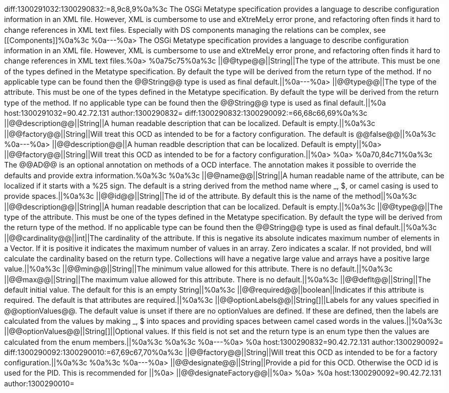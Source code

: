 diff:1300291032:1300290832:=8,9c8,9%0a%3c The OSGi Metatype specification provides a language to describe configuration information in an XML file. However, XML is cumbersome to use and eXtreMeLy error prone, and refactoring often finds it hard to change references in XML text files. Especially with DS components managing the relations can be complex, see [[Components]]%0a%3c %0a---%0a> The OSGi Metatype specification provides a language to describe configuration information in an XML file. However, XML is cumbersome to use and eXtreMeLy error prone, and refactoring often finds it hard to change references in XML text files.%0a> %0a75c75%0a%3c ||@@type@@||String||The type of the attribute. This must be one of the types defined in the Metatype specification. By default the type will be derived from the return type of the method. If no applicable type can be found then the @@String@@ type is used as final default.||%0a---%0a> ||@@type@@||The type of the attribute. This must be one of the types defined in the Metatype specification. By default the type will be derived from the return type of the method. If no applicable type can be found then the @@String@@ type is used as final default.||%0a
host:1300291032=90.42.72.131
author:1300290832=
diff:1300290832:1300290092:=66,68c66,69%0a%3c ||@@description@@||String||A human readable description that can be localized. Default is empty.||%0a%3c ||@@factory@@||String||Will treat this OCD as intended to be for a factory configuration. The default is @@false@@||%0a%3c %0a---%0a> ||@@description@@||A human readble description that can be localized. Default is empty||%0a> ||@@factory@@||String||Will treat this OCD as intended to be for a factory configuration.||%0a> %0a> %0a70,84c71%0a%3c The @@AD@@ is an optional annotation on methods of a OCD interface. The annotation makes it possible to override the defaults and provide extra information.%0a%3c %0a%3c ||@@name@@||String||A human readable name of the attribute, can be localized if it starts with a %25 sign. The default is a string derived from the method name where _, $, or camel casing is used to provide spaces.||%0a%3c ||@@id@@||String||The id of the attribute. By default this is the name of the method||%0a%3c ||@@description@@||String||A human readable description that can be localized. Default is empty.||%0a%3c ||@@type@@||The type of the attribute. This must be one of the types defined in the Metatype specification. By default the type will be derived from the return type of the method. If no applicable type can be found then the @@String@@ type is used as final default.||%0a%3c ||@@cardinality@@||int||The cardinality of the attribute. If this is negative its absolute indicates maximum number of elements in a Vector. If it is positive it indicates the maximum number of values in an array. Zero indicates a scalar. If not provided, bnd will calculate the cardinality based on the return type. Collections will have a negative large value and arrays have a positive large value.||%0a%3c ||@@min@@||String||The minimum value allowed for this attribute. There is no default.||%0a%3c ||@@max@@||String||The maximum value allowed for this attribute. There is no default.||%0a%3c ||@@deflt@@||String||The default initial value. The default for this is an empty String||%0a%3c ||@@required@@||boolean||Indicates if this attribute is required. The default is that attributes are required.||%0a%3c ||@@optionLabels@@||String[]||Labels for any values specified in @@optionValues@@. The default value is unset if there are no optionValues are defined. If these are defined, then the labels are calculated from the values by making _, $ into spaces and providing spaces between camel cased words in the values.||%0a%3c ||@@optionValues@@||String[]||Optional values. If this field is not set and the return type is an enum type then the values are calculated from the enum members.||%0a%3c %0a%3c %0a---%0a> %0a
host:1300290832=90.42.72.131
author:1300290092=
diff:1300290092:1300290010:=67,69c67,70%0a%3c ||@@factory@@||String||Will treat this OCD as intended to be for a factory configuration.||%0a%3c %0a%3c %0a---%0a> ||@@designate@@||String||Provide a pid for this OCD. Otherwise the OCD id is used for the PID. This is recommended for ||%0a> ||@@designateFactory@@||%0a> %0a> %0a
host:1300290092=90.42.72.131
author:1300290010=